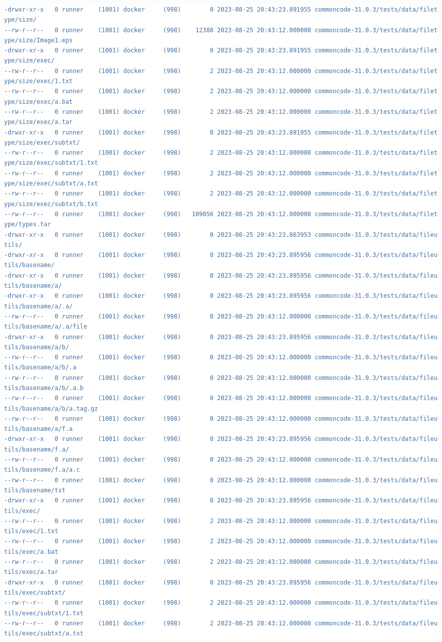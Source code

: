 ```diff
-drwxr-xr-x   0 runner    (1001) docker     (998)        0 2023-08-25 20:43:23.891955 commoncode-31.0.3/tests/data/filetype/size/
--rw-r--r--   0 runner    (1001) docker     (998)    12388 2023-08-25 20:43:12.000000 commoncode-31.0.3/tests/data/filetype/size/Image1.eps
-drwxr-xr-x   0 runner    (1001) docker     (998)        0 2023-08-25 20:43:23.891955 commoncode-31.0.3/tests/data/filetype/size/exec/
--rw-r--r--   0 runner    (1001) docker     (998)        2 2023-08-25 20:43:12.000000 commoncode-31.0.3/tests/data/filetype/size/exec/1.txt
--rw-r--r--   0 runner    (1001) docker     (998)        2 2023-08-25 20:43:12.000000 commoncode-31.0.3/tests/data/filetype/size/exec/a.bat
--rw-r--r--   0 runner    (1001) docker     (998)        2 2023-08-25 20:43:12.000000 commoncode-31.0.3/tests/data/filetype/size/exec/a.tar
-drwxr-xr-x   0 runner    (1001) docker     (998)        0 2023-08-25 20:43:23.891955 commoncode-31.0.3/tests/data/filetype/size/exec/subtxt/
--rw-r--r--   0 runner    (1001) docker     (998)        2 2023-08-25 20:43:12.000000 commoncode-31.0.3/tests/data/filetype/size/exec/subtxt/1.txt
--rw-r--r--   0 runner    (1001) docker     (998)        2 2023-08-25 20:43:12.000000 commoncode-31.0.3/tests/data/filetype/size/exec/subtxt/a.txt
--rw-r--r--   0 runner    (1001) docker     (998)        2 2023-08-25 20:43:12.000000 commoncode-31.0.3/tests/data/filetype/size/exec/subtxt/b.txt
--rw-r--r--   0 runner    (1001) docker     (998)   109056 2023-08-25 20:43:12.000000 commoncode-31.0.3/tests/data/filetype/types.tar
-drwxr-xr-x   0 runner    (1001) docker     (998)        0 2023-08-25 20:43:23.863953 commoncode-31.0.3/tests/data/fileutils/
-drwxr-xr-x   0 runner    (1001) docker     (998)        0 2023-08-25 20:43:23.895956 commoncode-31.0.3/tests/data/fileutils/basename/
-drwxr-xr-x   0 runner    (1001) docker     (998)        0 2023-08-25 20:43:23.895956 commoncode-31.0.3/tests/data/fileutils/basename/a/
-drwxr-xr-x   0 runner    (1001) docker     (998)        0 2023-08-25 20:43:23.895956 commoncode-31.0.3/tests/data/fileutils/basename/a/.a/
--rw-r--r--   0 runner    (1001) docker     (998)        0 2023-08-25 20:43:12.000000 commoncode-31.0.3/tests/data/fileutils/basename/a/.a/file
-drwxr-xr-x   0 runner    (1001) docker     (998)        0 2023-08-25 20:43:23.895956 commoncode-31.0.3/tests/data/fileutils/basename/a/b/
--rw-r--r--   0 runner    (1001) docker     (998)        0 2023-08-25 20:43:12.000000 commoncode-31.0.3/tests/data/fileutils/basename/a/b/.a
--rw-r--r--   0 runner    (1001) docker     (998)        0 2023-08-25 20:43:12.000000 commoncode-31.0.3/tests/data/fileutils/basename/a/b/.a.b
--rw-r--r--   0 runner    (1001) docker     (998)        0 2023-08-25 20:43:12.000000 commoncode-31.0.3/tests/data/fileutils/basename/a/b/a.tag.gz
--rw-r--r--   0 runner    (1001) docker     (998)        0 2023-08-25 20:43:12.000000 commoncode-31.0.3/tests/data/fileutils/basename/a/f.a
-drwxr-xr-x   0 runner    (1001) docker     (998)        0 2023-08-25 20:43:23.895956 commoncode-31.0.3/tests/data/fileutils/basename/f.a/
--rw-r--r--   0 runner    (1001) docker     (998)        0 2023-08-25 20:43:12.000000 commoncode-31.0.3/tests/data/fileutils/basename/f.a/a.c
--rw-r--r--   0 runner    (1001) docker     (998)        0 2023-08-25 20:43:12.000000 commoncode-31.0.3/tests/data/fileutils/basename/tst
-drwxr-xr-x   0 runner    (1001) docker     (998)        0 2023-08-25 20:43:23.895956 commoncode-31.0.3/tests/data/fileutils/exec/
--rw-r--r--   0 runner    (1001) docker     (998)        2 2023-08-25 20:43:12.000000 commoncode-31.0.3/tests/data/fileutils/exec/1.txt
--rw-r--r--   0 runner    (1001) docker     (998)        2 2023-08-25 20:43:12.000000 commoncode-31.0.3/tests/data/fileutils/exec/a.bat
--rw-r--r--   0 runner    (1001) docker     (998)        2 2023-08-25 20:43:12.000000 commoncode-31.0.3/tests/data/fileutils/exec/a.tar
-drwxr-xr-x   0 runner    (1001) docker     (998)        0 2023-08-25 20:43:23.895956 commoncode-31.0.3/tests/data/fileutils/exec/subtxt/
--rw-r--r--   0 runner    (1001) docker     (998)        2 2023-08-25 20:43:12.000000 commoncode-31.0.3/tests/data/fileutils/exec/subtxt/1.txt
--rw-r--r--   0 runner    (1001) docker     (998)        2 2023-08-25 20:43:12.000000 commoncode-31.0.3/tests/data/fileutils/exec/subtxt/a.txt
```
